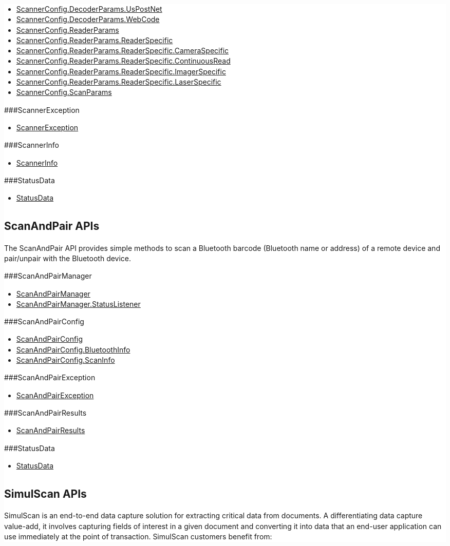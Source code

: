 * [ScannerConfig.DecoderParams.UsPostNet](/emdk-for-android/3-1/api/ScannerConfig-DecoderParams-UsPostNet)
* [ScannerConfig.DecoderParams.WebCode](/emdk-for-android/3-1/api/ScannerConfig-DecoderParams-WebCode)
* [ScannerConfig.ReaderParams](/emdk-for-android/3-1/api/ScannerConfig-ReaderParams)
* [ScannerConfig.ReaderParams.ReaderSpecific](/emdk-for-android/3-1/api/ScannerConfig-ReaderParams-ReaderSpecific)
* [ScannerConfig.ReaderParams.ReaderSpecific.CameraSpecific](/emdk-for-android/3-1/api/ScannerConfig-ReaderParams-ReaderSpecific-CameraSpecific)
* [ScannerConfig.ReaderParams.ReaderSpecific.ContinuousRead](/emdk-for-android/3-1/api/ScannerConfig-ReaderParams-ReaderSpecific-ContinuousRead)
* [ScannerConfig.ReaderParams.ReaderSpecific.ImagerSpecific](/emdk-for-android/3-1/api/ScannerConfig-ReaderParams-ReaderSpecific-ImagerSpecific)
* [ScannerConfig.ReaderParams.ReaderSpecific.LaserSpecific](/emdk-for-android/3-1/api/ScannerConfig-ReaderParams-ReaderSpecific-LaserSpecific)
* [ScannerConfig.ScanParams](/emdk-for-android/3-1/api/ScannerConfig-ScanParams)

###ScannerException
* [ScannerException](/emdk-for-android/3-1/api/ScannerException)

###ScannerInfo
* [ScannerInfo](/emdk-for-android/3-1/api/ScannerInfo)

###StatusData
* [StatusData](/emdk-for-android/3-1/api/StatusData)



## ScanAndPair APIs
The ScanAndPair API provides simple methods to scan a Bluetooth barcode (Bluetooth name or address) of a remote device and pair/unpair with the Bluetooth device.

###ScanAndPairManager
* [ScanAndPairManager](/emdk-for-android/3-1/api/ScanAndPairManager)
* [ScanAndPairManager.StatusListener](/emdk-for-android/3-1/api/ScanAndPairManager-StatusListener)

###ScanAndPairConfig
* [ScanAndPairConfig](/emdk-for-android/3-1/api/ScanAndPairConfig)
* [ScanAndPairConfig.BluetoothInfo](/emdk-for-android/3-1/api/ScanAndPairConfig-BluetoothInfo)
* [ScanAndPairConfig.ScanInfo](/emdk-for-android/3-1/api/ScanAndPairConfig-ScanInfo)

###ScanAndPairException
* [ScanAndPairException](/emdk-for-android/3-1/api/ScanAndPairException)

###ScanAndPairResults
* [ScanAndPairResults](/emdk-for-android/3-1/api/ScanAndPairResults)

###StatusData
* [StatusData](/emdk-for-android/3-1/api/StatusData)



## SimulScan APIs
SimulScan is an end-to-end data capture solution for extracting critical data from documents. A differentiating data capture value-add, it involves capturing fields of interest in a given document and converting it into data that an end-user application can use immediately at the point of transaction. SimulScan customers benefit from:
